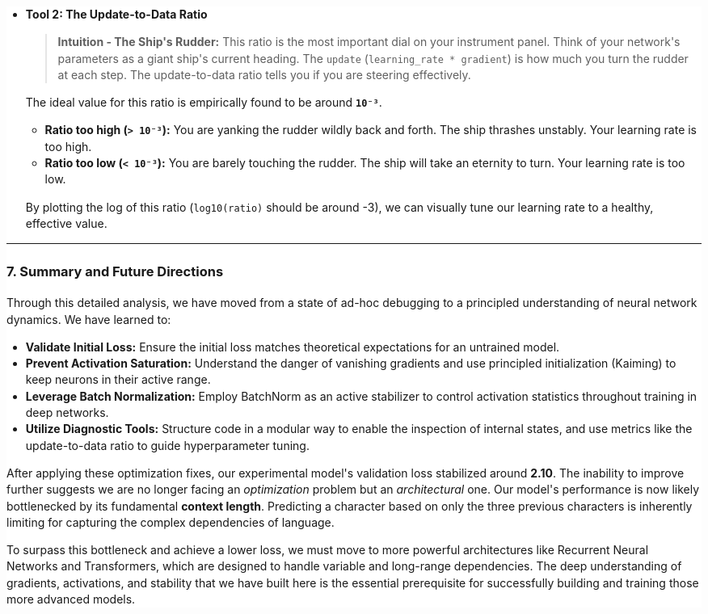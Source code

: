   * **Tool 2: The Update-to-Data Ratio**

    > **Intuition - The Ship's Rudder:** This ratio is the most important dial on your instrument panel. Think of your network's parameters as a giant ship's current heading. The `update` (`learning_rate * gradient`) is how much you turn the rudder at each step. The update-to-data ratio tells you if you are steering effectively.

    The ideal value for this ratio is empirically found to be around **`10⁻³`**.

      * **Ratio too high (`> 10⁻³`):** You are yanking the rudder wildly back and forth. The ship thrashes unstably. Your learning rate is too high.
      * **Ratio too low (`< 10⁻³`):** You are barely touching the rudder. The ship will take an eternity to turn. Your learning rate is too low.

    By plotting the log of this ratio (`log10(ratio)` should be around -3), we can visually tune our learning rate to a healthy, effective value.

-----

### **7. Summary and Future Directions**

Through this detailed analysis, we have moved from a state of ad-hoc debugging to a principled understanding of neural network dynamics. We have learned to:

  * **Validate Initial Loss:** Ensure the initial loss matches theoretical expectations for an untrained model.
  * **Prevent Activation Saturation:** Understand the danger of vanishing gradients and use principled initialization (Kaiming) to keep neurons in their active range.
  * **Leverage Batch Normalization:** Employ BatchNorm as an active stabilizer to control activation statistics throughout training in deep networks.
  * **Utilize Diagnostic Tools:** Structure code in a modular way to enable the inspection of internal states, and use metrics like the update-to-data ratio to guide hyperparameter tuning.

After applying these optimization fixes, our experimental model's validation loss stabilized around **2.10**. The inability to improve further suggests we are no longer facing an *optimization* problem but an *architectural* one. Our model's performance is now likely bottlenecked by its fundamental **context length**. Predicting a character based on only the three previous characters is inherently limiting for capturing the complex dependencies of language.

To surpass this bottleneck and achieve a lower loss, we must move to more powerful architectures like Recurrent Neural Networks and Transformers, which are designed to handle variable and long-range dependencies. The deep understanding of gradients, activations, and stability that we have built here is the essential prerequisite for successfully building and training those more advanced models.